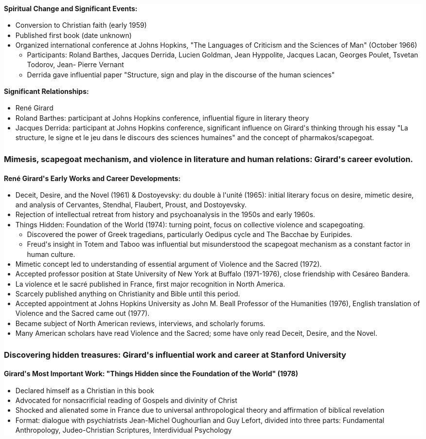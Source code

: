 **Spiritual Change and Significant Events:**
- Conversion to Christian faith (early 1959)
- Published first book (date unknown)
- Organized international conference at Johns Hopkins, "The Languages of Criticism and the Sciences of Man" (October 1966)
  - Participants: Roland Barthes, Jacques Derrida, Lucien Goldman, Jean Hyppolite, Jacques Lacan, Georges Poulet, Tsvetan Todorov, Jean- Pierre Vernant
  - Derrida gave influential paper "Structure, sign and play in the discourse of the human sciences"

**Significant Relationships:**
- René Girard
- Roland Barthes: participant at Johns Hopkins conference, influential figure in literary theory
- Jacques Derrida: participant at Johns Hopkins conference, significant influence on Girard's thinking through his essay "La structure, le signe et le jeu dans le discours des sciences humaines" and the concept of pharmakos/scapegoat.


### Mimesis, scapegoat mechanism, and violence in literature and human relations: Girard's career evolution.

**René Girard's Early Works and Career Developments:**
* Deceit, Desire, and the Novel (1961) & Dostoyevsky: du double à l'unité (1965): initial literary focus on desire, mimetic desire, and analysis of Cervantes, Stendhal, Flaubert, Proust, and Dostoyevsky.
* Rejection of intellectual retreat from history and psychoanalysis in the 1950s and early 1960s.
* Things Hidden: Foundation of the World (1974): turning point, focus on collective violence and scapegoating.
	+ Discovered the power of Greek tragedians, particularly Oedipus cycle and The Bacchae by Euripides.
	+ Freud's insight in Totem and Taboo was influential but misunderstood the scapegoat mechanism as a constant factor in human culture.
* Mimetic concept led to understanding of essential argument of Violence and the Sacred (1972).
* Accepted professor position at State University of New York at Buffalo (1971-1976), close friendship with Cesáreo Bandera.
* La violence et le sacré published in France, first major recognition in North America.
* Scarcely published anything on Christianity and Bible until this period.
* Accepted appointment at Johns Hopkins University as John M. Beall Professor of the Humanities (1976), English translation of Violence and the Sacred came out (1977).
* Became subject of North American reviews, interviews, and scholarly forums.
* Many American scholars have read Violence and the Sacred; some have only read Deceit, Desire, and the Novel.


### Discovering hidden treasures: Girard's influential work and career at Stanford University

**Girard's Most Important Work: "Things Hidden since the Foundation of the World" (1978)**
- Declared himself as a Christian in this book
- Advocated for nonsacrificial reading of Gospels and divinity of Christ
- Shocked and alienated some in France due to universal anthropological theory and affirmation of biblical revelation
- Format: dialogue with psychiatrists Jean-Michel Oughourlian and Guy Lefort, divided into three parts: Fundamental Anthropology, Judeo-Christian Scriptures, Interdividual Psychology
